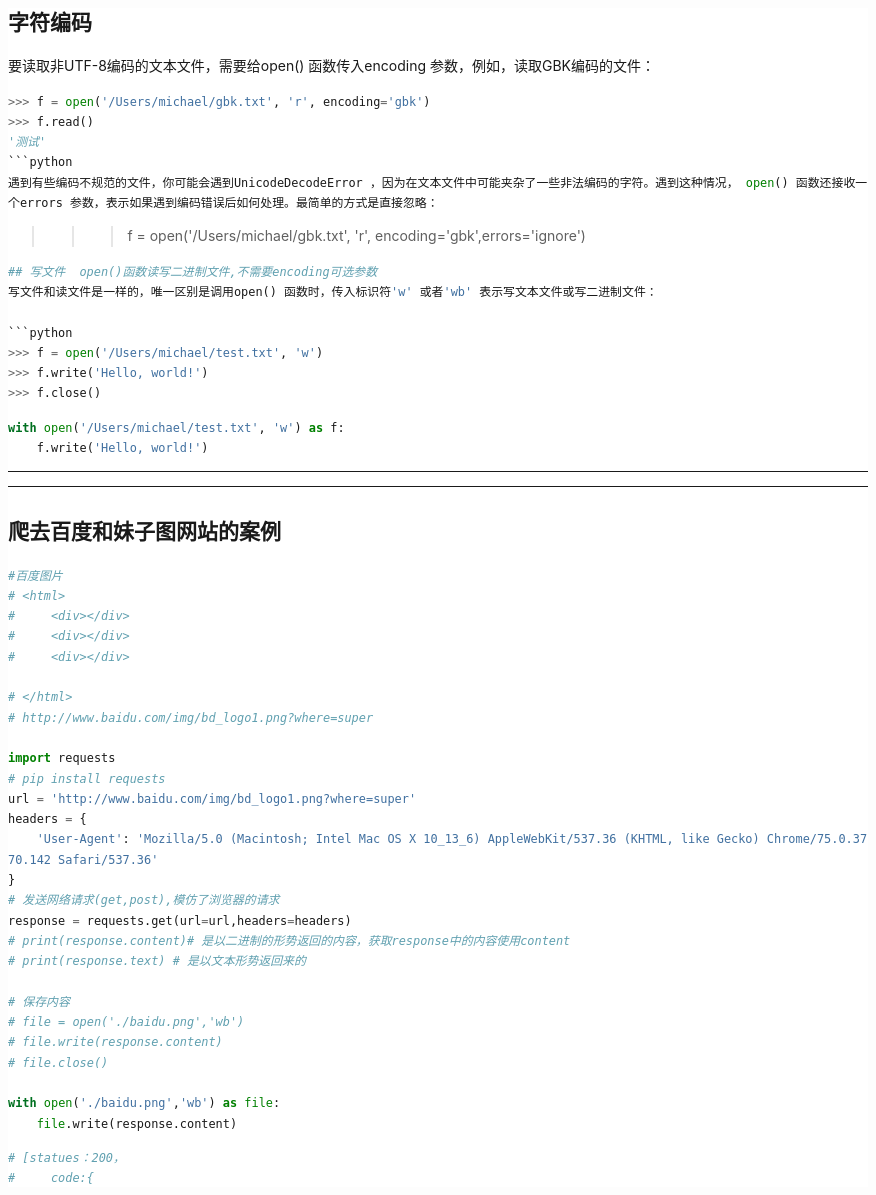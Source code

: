 ## 字符编码
要读取⾮UTF-8编码的⽂本⽂件，需要给open() 函数传⼊encoding 参数，例如，读取GBK编码的⽂件：
```python
>>> f = open('/Users/michael/gbk.txt', 'r', encoding='gbk')
>>> f.read()
'测试'
​```python
遇到有些编码不规范的⽂件，你可能会遇到UnicodeDecodeError ，因为在⽂本⽂件中可能夹杂了⼀些⾮法编码的字符。遇到这种情况， open() 函数还接收⼀个errors 参数，表示如果遇到编码错误后如何处理。最简单的⽅式是直接忽略：
```
>>> f = open('/Users/michael/gbk.txt', 'r', encoding='gbk',errors='ignore')
```python
## 写⽂件  open()函数读写二进制文件,不需要encoding可选参数
写⽂件和读⽂件是⼀样的，唯⼀区别是调⽤open() 函数时，传⼊标识符'w' 或者'wb' 表示写⽂本⽂件或写⼆进制⽂件：

​```python
>>> f = open('/Users/michael/test.txt', 'w')
>>> f.write('Hello, world!')
>>> f.close()
```

```python
with open('/Users/michael/test.txt', 'w') as f:
    f.write('Hello, world!')
```
---
---
## 爬去百度和妹子图网站的案例

```python {cmd = true matplotlib=true code_block=true class= ' line-numbers'  continue='utf-8' output='markdown'} ##hide  代码隐藏
#百度图片
# <html>
#     <div></div>
#     <div></div>
#     <div></div>

# </html>
# http://www.baidu.com/img/bd_logo1.png?where=super

import requests
# pip install requests
url = 'http://www.baidu.com/img/bd_logo1.png?where=super'
headers = {
    'User-Agent': 'Mozilla/5.0 (Macintosh; Intel Mac OS X 10_13_6) AppleWebKit/537.36 (KHTML, like Gecko) Chrome/75.0.3770.142 Safari/537.36'
}
# 发送网络请求(get,post),模仿了浏览器的请求
response = requests.get(url=url,headers=headers)
# print(response.content)# 是以二进制的形势返回的内容，获取response中的内容使用content
# print(response.text) # 是以文本形势返回来的

# 保存内容
# file = open('./baidu.png','wb')
# file.write(response.content)
# file.close()

with open('./baidu.png','wb') as file:
    file.write(response.content)


```
```python
# [statues：200，
#     code:{
```